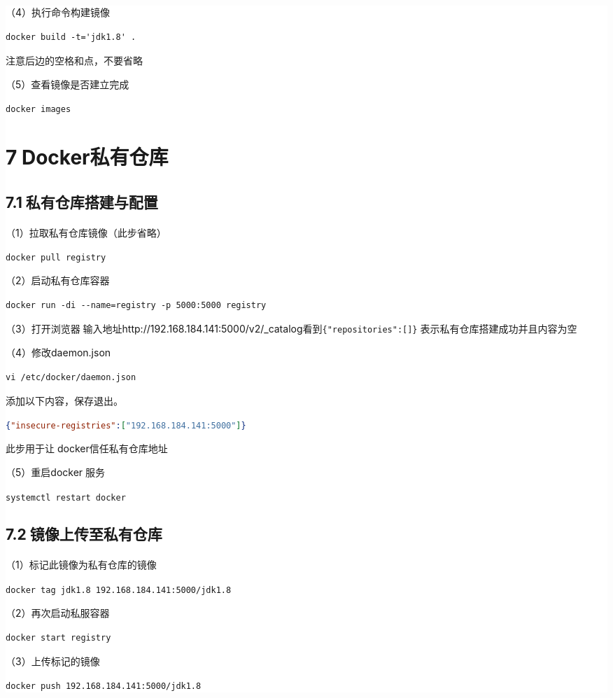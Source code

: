 （4）执行命令构建镜像

```
docker build -t='jdk1.8' .
```

注意后边的空格和点，不要省略

（5）查看镜像是否建立完成

```
docker images
```



# 7 Docker私有仓库

## 7.1 私有仓库搭建与配置

（1）拉取私有仓库镜像（此步省略）

```
docker pull registry
```

（2）启动私有仓库容器

```
docker run -di --name=registry -p 5000:5000 registry
```

（3）打开浏览器 输入地址http://192.168.184.141:5000/v2/_catalog看到`{"repositories":[]}` 表示私有仓库搭建成功并且内容为空

（4）修改daemon.json

```
vi /etc/docker/daemon.json
```

添加以下内容，保存退出。

```json
{"insecure-registries":["192.168.184.141:5000"]} 
```

此步用于让 docker信任私有仓库地址

（5）重启docker 服务

```
systemctl restart docker
```

## 7.2 镜像上传至私有仓库

（1）标记此镜像为私有仓库的镜像

```
docker tag jdk1.8 192.168.184.141:5000/jdk1.8
```

（2）再次启动私服容器

```
docker start registry
```

（3）上传标记的镜像

```
docker push 192.168.184.141:5000/jdk1.8
```

